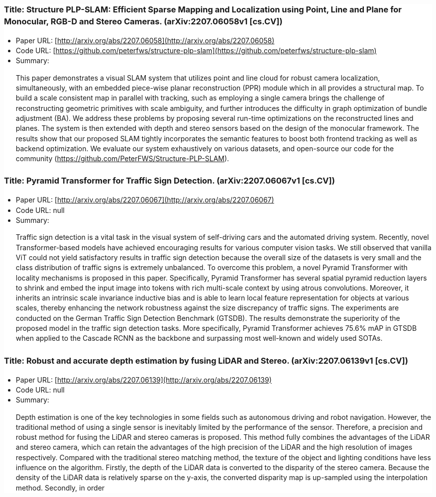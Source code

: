 ### Title: Structure PLP-SLAM: Efficient Sparse Mapping and Localization using Point, Line and Plane for Monocular, RGB-D and Stereo Cameras. (arXiv:2207.06058v1 [cs.CV])
* Paper URL: [http://arxiv.org/abs/2207.06058](http://arxiv.org/abs/2207.06058)
* Code URL: [https://github.com/peterfws/structure-plp-slam](https://github.com/peterfws/structure-plp-slam)
* Summary: <p>This paper demonstrates a visual SLAM system that utilizes point and line
cloud for robust camera localization, simultaneously, with an embedded
piece-wise planar reconstruction (PPR) module which in all provides a
structural map. To build a scale consistent map in parallel with tracking, such
as employing a single camera brings the challenge of reconstructing geometric
primitives with scale ambiguity, and further introduces the difficulty in graph
optimization of bundle adjustment (BA). We address these problems by proposing
several run-time optimizations on the reconstructed lines and planes. The
system is then extended with depth and stereo sensors based on the design of
the monocular framework. The results show that our proposed SLAM tightly
incorporates the semantic features to boost both frontend tracking as well as
backend optimization. We evaluate our system exhaustively on various datasets,
and open-source our code for the community
(https://github.com/PeterFWS/Structure-PLP-SLAM).
</p>

### Title: Pyramid Transformer for Traffic Sign Detection. (arXiv:2207.06067v1 [cs.CV])
* Paper URL: [http://arxiv.org/abs/2207.06067](http://arxiv.org/abs/2207.06067)
* Code URL: null
* Summary: <p>Traffic sign detection is a vital task in the visual system of self-driving
cars and the automated driving system. Recently, novel Transformer-based models
have achieved encouraging results for various computer vision tasks. We still
observed that vanilla ViT could not yield satisfactory results in traffic sign
detection because the overall size of the datasets is very small and the class
distribution of traffic signs is extremely unbalanced. To overcome this
problem, a novel Pyramid Transformer with locality mechanisms is proposed in
this paper. Specifically, Pyramid Transformer has several spatial pyramid
reduction layers to shrink and embed the input image into tokens with rich
multi-scale context by using atrous convolutions. Moreover, it inherits an
intrinsic scale invariance inductive bias and is able to learn local feature
representation for objects at various scales, thereby enhancing the network
robustness against the size discrepancy of traffic signs. The experiments are
conducted on the German Traffic Sign Detection Benchmark (GTSDB). The results
demonstrate the superiority of the proposed model in the traffic sign detection
tasks. More specifically, Pyramid Transformer achieves 75.6% mAP in GTSDB when
applied to the Cascade RCNN as the backbone and surpassing most well-known and
widely used SOTAs.
</p>

### Title: Robust and accurate depth estimation by fusing LiDAR and Stereo. (arXiv:2207.06139v1 [cs.CV])
* Paper URL: [http://arxiv.org/abs/2207.06139](http://arxiv.org/abs/2207.06139)
* Code URL: null
* Summary: <p>Depth estimation is one of the key technologies in some fields such as
autonomous driving and robot navigation. However, the traditional method of
using a single sensor is inevitably limited by the performance of the sensor.
Therefore, a precision and robust method for fusing the LiDAR and stereo
cameras is proposed. This method fully combines the advantages of the LiDAR and
stereo camera, which can retain the advantages of the high precision of the
LiDAR and the high resolution of images respectively. Compared with the
traditional stereo matching method, the texture of the object and lighting
conditions have less influence on the algorithm. Firstly, the depth of the
LiDAR data is converted to the disparity of the stereo camera. Because the
density of the LiDAR data is relatively sparse on the y-axis, the converted
disparity map is up-sampled using the interpolation method. Secondly, in order